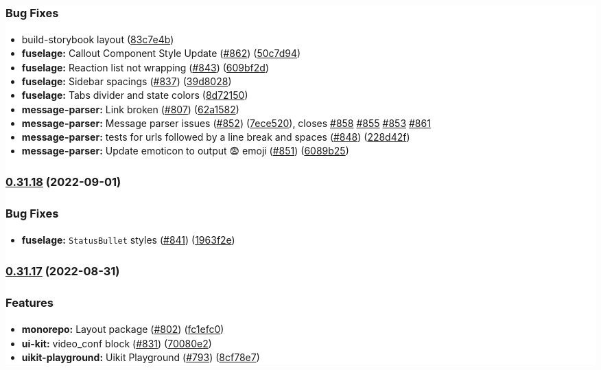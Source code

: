 ### Bug Fixes

- build-storybook layout ([83c7e4b](https://github.com/RocketChat/Rocket.Chat.Fuselage/commit/83c7e4bdfe447f94a3ecbecadb5275c995074e11))
- **fuselage:** Callout Component Style Update ([#862](https://github.com/RocketChat/Rocket.Chat.Fuselage/issues/862)) ([50c7d94](https://github.com/RocketChat/Rocket.Chat.Fuselage/commit/50c7d94f8ff2c176608db1cc10b3851886c91de9))
- **fuselage:** Reaction list not wrapping ([#843](https://github.com/RocketChat/Rocket.Chat.Fuselage/issues/843)) ([609bf2d](https://github.com/RocketChat/Rocket.Chat.Fuselage/commit/609bf2d6f3a81f000ad42860a49af20a411abe58))
- **fuselage:** Sidebar spacings ([#837](https://github.com/RocketChat/Rocket.Chat.Fuselage/issues/837)) ([39d8028](https://github.com/RocketChat/Rocket.Chat.Fuselage/commit/39d80282e795722847dd2a56752b9fe2af73b80b))
- **fuselage:** Tabs divider and state colors ([8d72150](https://github.com/RocketChat/Rocket.Chat.Fuselage/commit/8d72150b9aa07a838ff9e14c8783efae7f5fca75))
- **message-parser:** Link broken ([#807](https://github.com/RocketChat/Rocket.Chat.Fuselage/issues/807)) ([62a1582](https://github.com/RocketChat/Rocket.Chat.Fuselage/commit/62a1582e86226c2633d7a2d6deb030ec72483829))
- **message-parser:** Message parser issues ([#852](https://github.com/RocketChat/Rocket.Chat.Fuselage/issues/852)) ([7ece520](https://github.com/RocketChat/Rocket.Chat.Fuselage/commit/7ece520410913a633f95cbdf13a2bdde62ae3b6c)), closes [#858](https://github.com/RocketChat/Rocket.Chat.Fuselage/issues/858) [#855](https://github.com/RocketChat/Rocket.Chat.Fuselage/issues/855) [#853](https://github.com/RocketChat/Rocket.Chat.Fuselage/issues/853) [#861](https://github.com/RocketChat/Rocket.Chat.Fuselage/issues/861)
- **message-parser:** tests for urls followed by a line break and spaces ([#848](https://github.com/RocketChat/Rocket.Chat.Fuselage/issues/848)) ([228d42f](https://github.com/RocketChat/Rocket.Chat.Fuselage/commit/228d42f842d41fc453e929279a970803129e7c8e))
- **message-parser:** Update emoticon to output :fearful: emoji ([#851](https://github.com/RocketChat/Rocket.Chat.Fuselage/issues/851)) ([6089b25](https://github.com/RocketChat/Rocket.Chat.Fuselage/commit/6089b25f24eda6675df6e3f5528e37cb498ee31c))

### [0.31.18](https://github.com/RocketChat/Rocket.Chat.Fuselage/compare/v0.31.17...v0.31.18) (2022-09-01)

### Bug Fixes

- **fuselage:** `StatusBullet` styles ([#841](https://github.com/RocketChat/Rocket.Chat.Fuselage/issues/841)) ([1963f2e](https://github.com/RocketChat/Rocket.Chat.Fuselage/commit/1963f2e0c79758e9e260fbde7a2ece78083f20d9))

### [0.31.17](https://github.com/RocketChat/Rocket.Chat.Fuselage/compare/v0.31.16...v0.31.17) (2022-08-31)

### Features

- **monorepo:** Layout package ([#802](https://github.com/RocketChat/Rocket.Chat.Fuselage/issues/802)) ([fc1efc0](https://github.com/RocketChat/Rocket.Chat.Fuselage/commit/fc1efc0c957fa5e735f175dd3c59c62461841d53))
- **ui-kit:** video_conf block ([#831](https://github.com/RocketChat/Rocket.Chat.Fuselage/issues/831)) ([70080e2](https://github.com/RocketChat/Rocket.Chat.Fuselage/commit/70080e2ae2d32da7c2dac91062808e2239de861f))
- **uikit-playground:** Uikit Playground ([#793](https://github.com/RocketChat/Rocket.Chat.Fuselage/issues/793)) ([8cf78e7](https://github.com/RocketChat/Rocket.Chat.Fuselage/commit/8cf78e7861dc4009e5cd14216db6467df07c7fc7))
